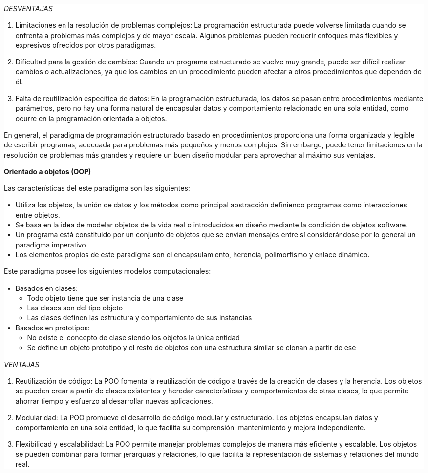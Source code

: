 *DESVENTAJAS*

1.  Limitaciones en la resolución de problemas complejos: La programación estructurada puede volverse limitada cuando se enfrenta a problemas más complejos y de mayor escala. Algunos problemas pueden requerir enfoques más flexibles y expresivos ofrecidos por otros paradigmas.

2.  Dificultad para la gestión de cambios: Cuando un programa estructurado se vuelve muy grande, puede ser difícil realizar cambios o actualizaciones, ya que los cambios en un procedimiento pueden afectar a otros procedimientos que dependen de él.

3.  Falta de reutilización específica de datos: En la programación estructurada, los datos se pasan entre procedimientos mediante parámetros, pero no hay una forma natural de encapsular datos y comportamiento relacionado en una sola entidad, como ocurre en la programación orientada a objetos.

En general, el paradigma de programación estructurado basado en procedimientos proporciona una forma organizada y legible de escribir programas, adecuada para problemas más pequeños y menos complejos. Sin embargo, puede tener limitaciones en la resolución de problemas más grandes y requiere un buen diseño modular para aprovechar al máximo sus ventajas.

**Orientado a objetos (OOP)**

Las características del este paradigma son las siguientes: 

- Utiliza los objetos, la unión de datos y los métodos como principal abstracción definiendo programas como interacciones entre objetos.
- Se basa en la idea de modelar objetos de la vida real o introducidos en diseño mediante la condición de objetos software.
- Un programa está constituido por un conjunto de objetos que se envían mensajes entre sí considerándose por lo general un paradigma imperativo.
- Los elementos propios de este paradigma son el encapsulamiento, herencia, polimorfismo y enlace dinámico.

Este paradigma posee los siguientes modelos computacionales: 

- Basados en clases:
	- Todo objeto tiene que ser instancia de una clase
	- Las clases son del tipo objeto
	- Las clases definen las estructura y comportamiento de sus instancias
- Basados en prototipos:
	- No existe el concepto de clase siendo los objetos la única entidad
	- Se define un objeto prototipo y el resto de objetos con una estructura similar se clonan a partir de ese

*VENTAJAS*

1.  Reutilización de código: La POO fomenta la reutilización de código a través de la creación de clases y la herencia. Los objetos se pueden crear a partir de clases existentes y heredar características y comportamientos de otras clases, lo que permite ahorrar tiempo y esfuerzo al desarrollar nuevas aplicaciones.

2.  Modularidad: La POO promueve el desarrollo de código modular y estructurado. Los objetos encapsulan datos y comportamiento en una sola entidad, lo que facilita su comprensión, mantenimiento y mejora independiente.

3.  Flexibilidad y escalabilidad: La POO permite manejar problemas complejos de manera más eficiente y escalable. Los objetos se pueden combinar para formar jerarquías y relaciones, lo que facilita la representación de sistemas y relaciones del mundo real.
